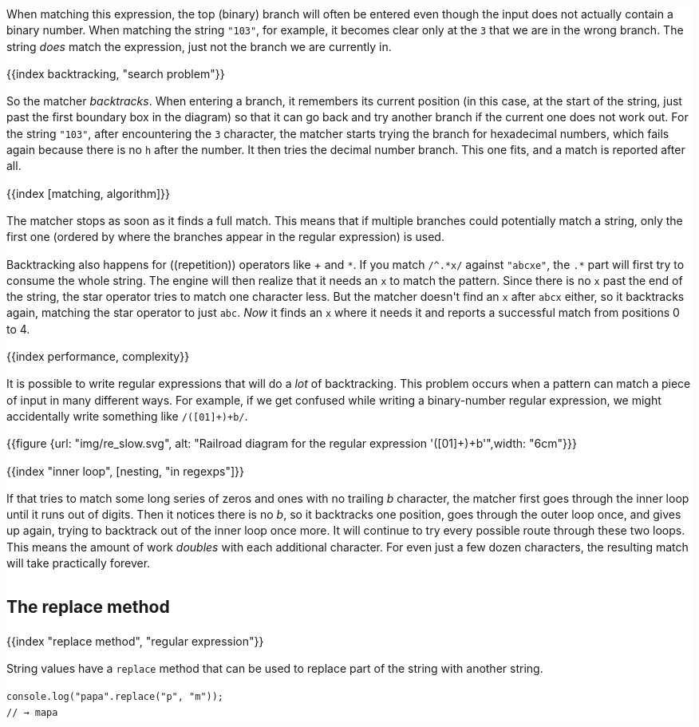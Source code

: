 When matching this expression, the top (binary) branch will often be entered even though the input does not actually contain a binary number. When matching the string `"103"`, for example, it becomes clear only at the `3` that we are in the wrong branch. The string _does_ match the expression, just not the branch we are currently in.

{{index backtracking, "search problem"}}

So the matcher _backtracks_. When entering a branch, it remembers its current position (in this case, at the start of the string, just past the first boundary box in the diagram) so that it can go back and try another branch if the current one does not work out. For the string `"103"`, after encountering the `3` character, the matcher starts trying the branch for hexadecimal numbers, which fails again because there is no `h` after the number. It then tries the decimal number branch. This one fits, and a match is reported after all.

{{index [matching, algorithm]}}

The matcher stops as soon as it finds a full match. This means that if multiple branches could potentially match a string, only the first one (ordered by where the branches appear in the regular expression) is used.

Backtracking also happens for ((repetition)) operators like + and `*`. If you match `/^.*x/` against `"abcxe"`, the `.*` part will first try to consume the whole string. The engine will then realize that it needs an `x` to match the pattern. Since there is no `x` past the end of the string, the star operator tries to match one character less. But the matcher doesn't find an `x` after `abcx` either, so it backtracks again, matching the star operator to just `abc`. _Now_ it finds an `x` where it needs it and reports a successful match from positions 0 to 4.

{{index performance, complexity}}

It is possible to write regular expressions that will do a _lot_ of backtracking. This problem occurs when a pattern can match a piece of input in many different ways. For example, if we get confused while writing a binary-number regular expression, we might accidentally write something like `/([01]+)+b/`.

{{figure {url: "img/re_slow.svg", alt: "Railroad diagram for the regular expression '([01]+)+b'",width: "6cm"}}}

{{index "inner loop", [nesting, "in regexps"]}}

If that tries to match some long series of zeros and ones with no trailing _b_ character, the matcher first goes through the inner loop until it runs out of digits. Then it notices there is no _b_, so it backtracks one position, goes through the outer loop once, and gives up again, trying to backtrack out of the inner loop once more. It will continue to try every possible route through these two loops. This means the amount of work _doubles_ with each additional character. For even just a few dozen characters, the resulting match will take practically forever.

## The replace method

{{index "replace method", "regular expression"}}

String values have a `replace` method that can be used to replace part of the string with another string.

```
console.log("papa".replace("p", "m"));
// → mapa
```
